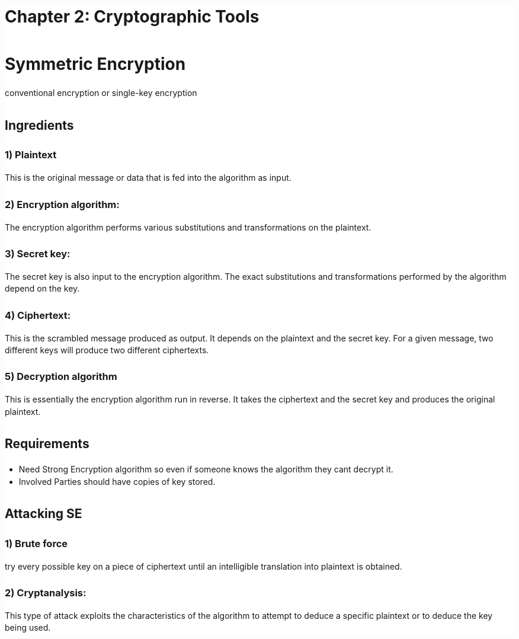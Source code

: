 # Chapter 2: Cryptographic Tools

# Symmetric Encryption

conventional encryption or single-key encryption

## Ingredients

### 1) Plaintext

This is the original message or data that is fed into the algorithm as input.

### 2) Encryption algorithm:

The encryption algorithm performs various substitutions and transformations on the plaintext.

### 3) Secret key:

The secret key is also input to the encryption algorithm. The exact substitutions and transformations performed by the algorithm depend on the key.

### 4) Ciphertext:

This is the scrambled message produced as output. It depends on the plaintext and the secret key. For a given message, two different keys will produce two different ciphertexts.

### 5) Decryption algorithm

This is essentially the encryption algorithm run in reverse. It takes the ciphertext and the secret key and produces the original plaintext.

## Requirements

- Need Strong Encryption algorithm so even if someone knows the algorithm they cant decrypt it.
- Involved Parties should have copies of key stored.

## Attacking SE

### 1) Brute force

try every possible key on a piece of ciphertext until an intelligible translation into plaintext is obtained.

### 2) Cryptanalysis:

This type of attack exploits the characteristics of the algorithm to attempt to deduce a specific plaintext or to deduce the key being used.
